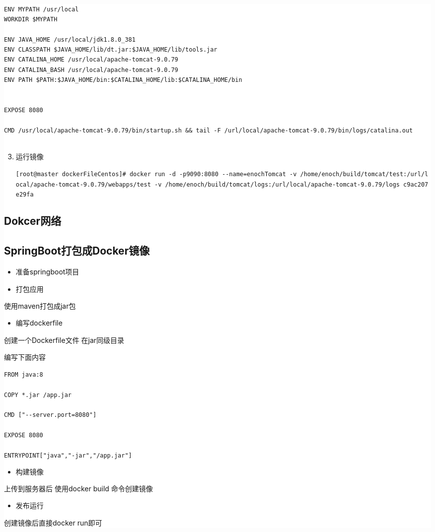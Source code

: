    ```
   ENV MYPATH /usr/local
   WORKDIR $MYPATH
   
   ENV JAVA_HOME /usr/local/jdk1.8.0_381
   ENV CLASSPATH $JAVA_HOME/lib/dt.jar:$JAVA_HOME/lib/tools.jar
   ENV CATALINA_HOME /usr/local/apache-tomcat-9.0.79
   ENV CATALINA_BASH /usr/local/apache-tomcat-9.0.79
   ENV PATH $PATH:$JAVA_HOME/bin:$CATALINA_HOME/lib:$CATALINA_HOME/bin
   
   
   EXPOSE 8080
   
   CMD /usr/local/apache-tomcat-9.0.79/bin/startup.sh && tail -F /url/local/apache-tomcat-9.0.79/bin/logs/catalina.out
   			
   ```

3. 运行镜像

   ```
   [root@master dockerFileCentos]# docker run -d -p9090:8080 --name=enochTomcat -v /home/enoch/build/tomcat/test:/url/local/apache-tomcat-9.0.79/webapps/test -v /home/enoch/build/tomcat/logs:/url/local/apache-tomcat-9.0.79/logs c9ac207e29fa
   
   ```

   





## Dokcer网络





## SpringBoot打包成Docker镜像

- 准备springboot项目

- 打包应用

使用maven打包成jar包

- 编写dockerfile

创建一个Dockerfile文件 在jar同级目录

编写下面内容

```
FROM java:8

COPY *.jar /app.jar

CMD ["--server.port=8080"]

EXPOSE 8080

ENTRYPOINT["java","-jar","/app.jar"]
```

- 构建镜像

上传到服务器后 使用docker build 命令创建镜像 

- 发布运行

创建镜像后直接docker run即可
